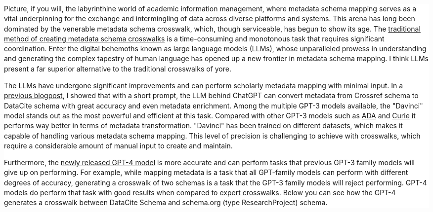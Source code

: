Picture, if you will, the labyrinthine world of academic information management, where metadata schema mapping serves as a vital underpinning for the exchange and intermingling of data across diverse platforms and systems. This arena has long been dominated by the venerable metadata schema crosswalk, which, though serviceable, has begun to show its age. The [traditional method of creating metadata schema crosswalks](https://medium.com/@kj.garza/revolutionizing-metadata-schema-mapping-with-chatgpt-a8df54e41e24) is a time-consuming and monotonous task that requires significant coordination. Enter the digital behemoths known as large language models (LLMs), whose unparalleled prowess in understanding and generating the complex tapestry of human language has opened up a new frontier in metadata schema mapping. I think LLMs present a far superior alternative to the traditional crosswalks of yore.


The LLMs have undergone significant improvements and can perform scholarly metadata mapping with minimal input. 
In a [previous blogpost](https://medium.com/@kj.garza/revolutionizing-metadata-schema-mapping-with-chatgpt-a8df54e41e24), I showed that with a short prompt, the LLM behind ChatGPT can convert metadata from Crossref schema to DataCite schema with great accuracy and even metadata enrichment. Among the multiple GPT-3 models available, the "Davinci" model stands out as the most powerful and efficient at this task. Compared with other GPT-3 models such as [ADA](https://platform.openai.com/docs/models/gpt-3) and [Curie](https://platform.openai.com/docs/models/gpt-3) it performs way better in terms of metadata transformation. "Davinci" has been trained on different datasets, which makes it capable of handling various metadata schema mapping. This level of precision is challenging to achieve with crosswalks, which require a considerable amount of manual input to create and maintain.

Furthermore, the [newly released GPT-4 model](https://openai.com/research/gpt-4) is more accurate and can perform tasks that previous GPT-3 family models will give up on performing. For example, while mapping metadata is a task that all GPT-family models can perform with different degrees of accuracy, generating a crosswalk of two schemas is a task that the GPT-3 family models will reject performing. GPT-4 models do perform that task with good results when compared to [expert crosswalks](https://zenodo.org/record/7661399#.ZBcMaOzMI-Q). Below you can see how the GPT-4 generates a crosswalk between DataCite Schema and schema.org (type ResearchProject) schema.
